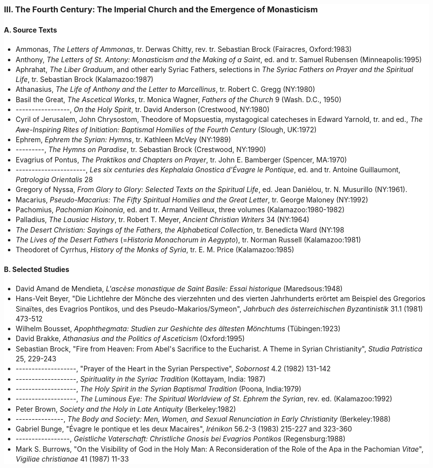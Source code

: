 ### III. The Fourth Century: The Imperial Church and the Emergence of Monasticism

#### A. Source Texts

- Ammonas, *The Letters of Ammonas*, tr. Derwas Chitty, rev. tr. Sebastian Brock (Fairacres, Oxford:1983)
- Anthony, *The Letters of St. Antony: Monasticism and the Making of a Saint*, ed. and tr. Samuel Rubensen (Minneapolis:1995)
- Aphrahat, *The Liber Graduum*, and other early Syriac Fathers, selections in *The Syriac Fathers on Prayer and the Spiritual Life*, tr. Sebastian Brock (Kalamazoo:1987)
- Athanasius, *The Life of Anthony and the Letter to Marcellinus*, tr. Robert C. Gregg (NY:1980)
- Basil the Great, *The Ascetical Works*, tr. Monica Wagner, *Fathers of the Church* 9 (Wash. D.C., 1950)
- -----------------, *On the Holy Spirit*, tr. David Anderson (Crestwood, NY:1980)
- Cyril of Jerusalem, John Chrysostom, Theodore of Mopsuestia, mystagogical catecheses in Edward Yarnold, tr. and ed., *The Awe-Inspiring Rites of Initiation: Baptismal Homilies of the Fourth Century* (Slough, UK:1972)
- Ephrem, *Ephrem the Syrian: Hymns*, tr. Kathleen McVey (NY:1989)
- ---------, *The Hymns on Paradise*, tr. Sebastian Brock (Crestwood, NY:1990)
- Evagrius of Pontus, *The Praktikos and Chapters on Prayer*, tr. John E. Bamberger (Spencer, MA:1970)
- ----------------------, *Les six centuries des Kephalaia Gnostica d'&Eacute;vagre le Pontique*, ed. and tr. Antoine Guillaumont, *Patrologia Orientalis* 28
- Gregory of Nyssa, *From Glory to Glory: Selected Texts on the Spiritual Life*, ed. Jean Dani&eacute;lou, tr. N. Musurillo (NY:1961).
- Macarius, *Pseudo-Macarius: The Fifty Spiritual Homilies and the Great Letter*, tr. George Maloney (NY:1992)
- Pachomius, *Pachomian Koinonia*, ed. and tr. Armand Veilleux, three volumes (Kalamazoo:1980-1982)
- Palladius, *The Lausiac History*, tr. Robert T. Meyer, *Ancient Christian Writers* 34 (NY:1964)
- *The Desert Christian: Sayings of the Fathers, the Alphabetical Collection*, tr. Benedicta Ward (NY:198
- *The Lives of the Desert Fathers* (=*Historia Monachorum in Aegypto*), tr. Norman Russell (Kalamazoo:1981)
- Theodoret of Cyrrhus, *History of the Monks of Syria*, tr. E. M. Price (Kalamazoo:1985)

#### B. Selected Studies

- David Amand de Mendieta, *L'asc&egrave;se monastique de Saint Basile: Essai historique* (Maredsous:1948)
- Hans-Veit Beyer, "Die Lichtlehre der M&ouml;nche des vierzehnten und des vierten Jahrhunderts er&ouml;rtet am Beispiel des Gregorios Sina&iuml;tes, des Evagrios Pontikos, und des Pseudo-Makarios/Symeon", *Jahrbuch des &ouml;sterreichischen Byzantinistik* 31.1 (1981) 473-512
- Wilhelm Bousset, *Apophthegmata: Studien zur Geshichte des &auml;ltesten M&ouml;nchtums* (T&uuml;bingen:1923)
- David Brakke, *Athanasius and the Politics of Asceticism* (Oxford:1995)
- Sebastian Brock, "Fire from Heaven: From Abel's Sacrifice to the Eucharist. A Theme in Syrian Christianity", *Studia Patristica* 25, 229-243
- -------------------, "Prayer of the Heart in the Syrian Perspective", *Sobornost* 4.2 (1982) 131-142
- -------------------, *Spirituality in the Syriac Tradition* (Kottayam, India: 1987)
- -------------------, *The Holy Spirit in the Syrian Baptismal Tradition* (Poona, India:1979)
- -------------------, *The Luminous Eye: The Spiritual Worldview of St. Ephrem the Syrian*, rev. ed. (Kalamazoo:1992)
- Peter Brown, *Society and the Holy in Late Antiquity* (Berkeley:1982)
- ---------------, *The Body and Society: Men, Women, and Sexual Renunciation in Early Christianity* (Berkeley:1988)
- Gabriel Bunge, "&Eacute;vagre le pontique et les deux Macaires", *Ir&eacute;nikon* 56.2-3 (1983) 215-227 and 323-360
- -----------------, *Geistliche Vaterschaft: Christliche Gnosis bei Evagrios Pontikos* (Regensburg:1988)
- Mark S. Burrows, "On the Visibility of God in the Holy Man: A Reconsideration of the Role of the Apa in the Pachomian *Vitae*", *Vigiliae christianae* 41 (1987) 11-33